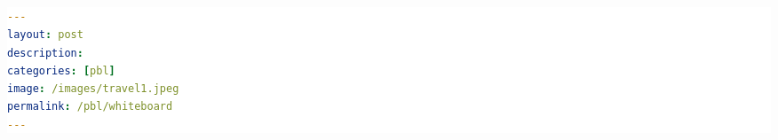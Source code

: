 ```yaml
---
layout: post
description: 
categories: [pbl]
image: /images/travel1.jpeg
permalink: /pbl/whiteboard
---
```


<style>
#sketchpad {
    margin: auto;
    width: 100%;
    height: 800px;
    background-repeat: repeat;
}

.toolbar {
  width: 100%;
  min-width: 228px;
  background-color: #fafafa;
  text-align: center;
  padding: 14px;
  display: inline-block;
}
.toolbar .section {
  clear:both;
  margin-bottom: 8px;
}
.toolbar .slider {
  width: 100%;
}

.toolbar .button {
  float: left;
  width: 32px;
  height: 32px;
  line-height: 32px;
  cursor: pointer;
  text-align: center;
}

.toolbar .button.active {
  background-color: rgba(0, 0, 0, .5);
  color: rgba(255, 255, 255, 1);
}
</style>

<html>
   
<link href="https://v4-alpha.getbootstrap.com/dist/css/bootstrap.min.css" rel="stylesheet">


<script src="https://use.fontawesome.com/46af14eb3c.js"></script>
